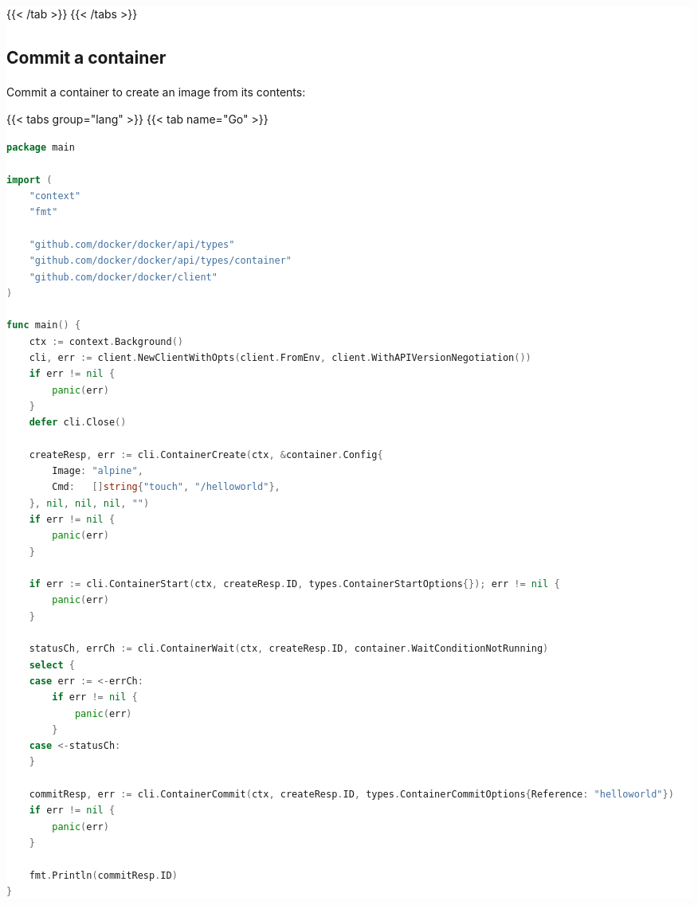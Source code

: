 {{< /tab >}}
{{< /tabs >}}

## Commit a container

Commit a container to create an image from its contents:

{{< tabs group="lang" >}}
{{< tab name="Go" >}}

```go
package main

import (
	"context"
	"fmt"

	"github.com/docker/docker/api/types"
	"github.com/docker/docker/api/types/container"
	"github.com/docker/docker/client"
)

func main() {
	ctx := context.Background()
	cli, err := client.NewClientWithOpts(client.FromEnv, client.WithAPIVersionNegotiation())
	if err != nil {
		panic(err)
	}
	defer cli.Close()

	createResp, err := cli.ContainerCreate(ctx, &container.Config{
		Image: "alpine",
		Cmd:   []string{"touch", "/helloworld"},
	}, nil, nil, nil, "")
	if err != nil {
		panic(err)
	}

	if err := cli.ContainerStart(ctx, createResp.ID, types.ContainerStartOptions{}); err != nil {
		panic(err)
	}

	statusCh, errCh := cli.ContainerWait(ctx, createResp.ID, container.WaitConditionNotRunning)
	select {
	case err := <-errCh:
		if err != nil {
			panic(err)
		}
	case <-statusCh:
	}

	commitResp, err := cli.ContainerCommit(ctx, createResp.ID, types.ContainerCommitOptions{Reference: "helloworld"})
	if err != nil {
		panic(err)
	}

	fmt.Println(commitResp.ID)
}
```

